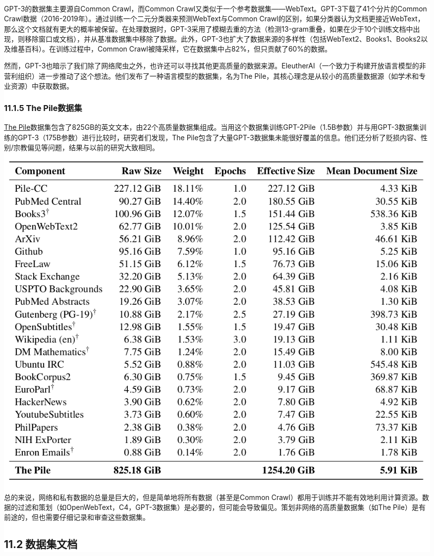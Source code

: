 GPT-3的数据集主要源自Common Crawl，而Common Crawl又类似于一个参考数据集——WebText。GPT-3下载了41个分片的Common Crawl数据（2016-2019年）。通过训练一个二元分类器来预测WebText与Common Crawl的区别，如果分类器认为文档更接近WebText，那么这个文档就有更大的概率被保留。在处理数据时，GPT-3采用了模糊去重的方法（检测13-gram重叠，如果在少于10个训练文档中出现，则移除窗口或文档），并从基准数据集中移除了数据。此外，GPT-3也扩大了数据来源的多样性（包括WebText2、Books1、Books2以及维基百科）。在训练过程中，Common Crawl被降采样，它在数据集中占82%，但只贡献了60%的数据。

然而，GPT-3也暗示了我们除了网络爬虫之外，也许还可以寻找其他更高质量的数据来源。EleutherAI（一个致力于构建开放语言模型的非营利组织）进一步推动了这个想法。他们发布了一种语言模型的数据集，名为The Pile，其核心理念是从较小的高质量数据源（如学术和专业资源）中获取数据。

### 11.1.5 The Pile数据集

[The Pile](https://arxiv.org/pdf/2101.00027.pdf)数据集包含了825GB的英文文本，由22个高质量数据集组成。当用这个数据集训练GPT-2Pile（1.5B参数）并与用GPT-3数据集训练的GPT-3（175B参数）进行比较时，研究者们发现，The Pile包含了大量GPT-3数据集未能很好覆盖的信息。他们还分析了贬损内容、性别/宗教偏见等问题，结果与以前的研究大致相同。

![](images/pile-dataset.png.png)

总的来说，网络和私有数据的总量是巨大的，但是简单地将所有数据（甚至是Common Crawl）都用于训练并不能有效地利用计算资源。数据的过滤和策划（如OpenWebText，C4，GPT-3数据集）是必要的，但可能会导致偏见。策划非网络的高质量数据集（如The Pile）是有前途的，但也需要仔细记录和审查这些数据集。

## 11.2 数据集文档
